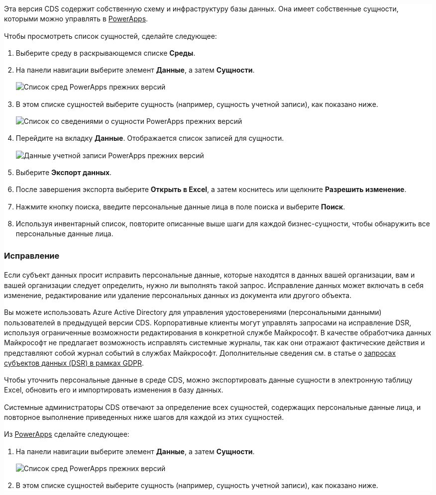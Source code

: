 Эта версия CDS содержит собственную схему и инфраструктуру базы данных. Она имеет собственные сущности, которыми можно управлять в [PowerApps](http://web.powerapps.com/).

Чтобы просмотреть список сущностей, сделайте следующее:

1. Выберите среду в раскрывающемся списке **Среды**.

2. На панели навигации выберите элемент **Данные**, а затем **Сущности**.

    ![Список сред PowerApps прежних версий](./media/common-data-service-gdpr-dsr-guide/powerapps-legacy-entities.png)

3. В этом списке сущностей выберите сущность (например, сущность учетной записи), как показано ниже.

    ![Список со сведениями о сущности PowerApps прежних версий](./media/common-data-service-gdpr-dsr-guide/powerapps-legacy-entities-details-list.png)

4. Перейдите на вкладку **Данные**. Отображается список записей для сущности.

    ![Данные учетной записи PowerApps прежних версий](./media/common-data-service-gdpr-dsr-guide/powerapps-legacy-account-data.png)

5. Выберите **Экспорт данных**.

6. После завершения экспорта выберите **Открыть в Excel**, а затем коснитесь или щелкните **Разрешить изменение**.

7. Нажмите кнопку поиска, введите персональные данные лица в поле поиска и выберите **Поиск**.

8. Используя инвентарный список, повторите описанные выше шаги для каждой бизнес-сущности, чтобы обнаружить все персональные данные лица.

### <a name="rectify"></a>Исправление
Если субъект данных просит исправить персональные данные, которые находятся в данных вашей организации, вам и вашей организации следует определить, нужно ли выполнять такой запрос. Исправление данных может включать в себя изменение, редактирование или удаление персональных данных из документа или другого объекта.

Вы можете использовать Azure Active Directory для управления удостоверениями (персональными данными) пользователей в предыдущей версии CDS. Корпоративные клиенты могут управлять запросами на исправление DSR, используя ограниченные возможности редактирования в конкретной службе Майкрософт. В качестве обработчика данных Майкрософт не предлагает возможность исправлять системные журналы, так как они отражают фактические действия и представляют собой журнал событий в службах Майкрософт. Дополнительные сведения см. в статье о [запросах субъектов данных (DSR) в рамках GDPR](https://servicetrust.microsoft.com/ViewPage/GDPRDSR).

Чтобы уточнить персональные данные в среде CDS, можно экспортировать данные сущности в электронную таблицу Excel, обновить его и импортировать изменения в базу данных.

Системные администраторы CDS отвечают за определение всех сущностей, содержащих персональные данные лица, и повторное выполнение приведенных ниже шагов для каждой из этих сущностей.

Из [PowerApps](http://web.powerapps.com/) сделайте следующее:

1. На панели навигации выберите элемент **Данные**, а затем **Сущности**.

    ![Список сред PowerApps прежних версий](./media/common-data-service-gdpr-dsr-guide/powerapps-legacy-entities.png)

2. В этом списке сущностей выберите сущность (например, сущность учетной записи), как показано ниже.
